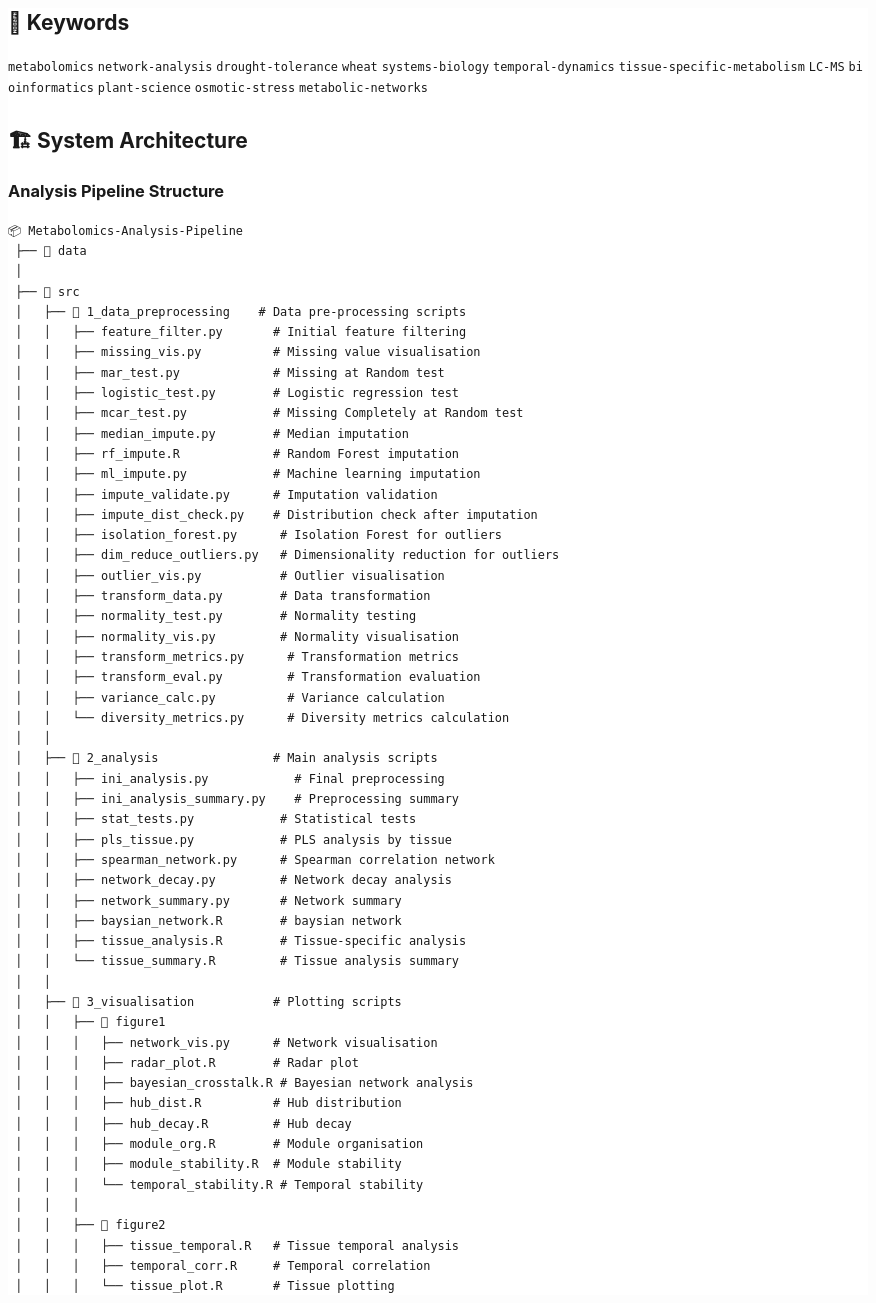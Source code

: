 ## 🔑 Keywords
`metabolomics` `network-analysis` `drought-tolerance` `wheat` `systems-biology` `temporal-dynamics` `tissue-specific-metabolism` `LC-MS` `bioinformatics` `plant-science` `osmotic-stress` `metabolic-networks`

## 🏗️ System Architecture

### Analysis Pipeline Structure
```
📦 Metabolomics-Analysis-Pipeline
 ├── 📂 data                          
 │
 ├── 📂 src                           
 │   ├── 📂 1_data_preprocessing    # Data pre-processing scripts
 │   │   ├── feature_filter.py       # Initial feature filtering
 │   │   ├── missing_vis.py          # Missing value visualisation
 │   │   ├── mar_test.py             # Missing at Random test
 │   │   ├── logistic_test.py        # Logistic regression test
 │   │   ├── mcar_test.py            # Missing Completely at Random test
 │   │   ├── median_impute.py        # Median imputation
 │   │   ├── rf_impute.R             # Random Forest imputation
 │   │   ├── ml_impute.py            # Machine learning imputation
 │   │   ├── impute_validate.py      # Imputation validation
 │   │   ├── impute_dist_check.py    # Distribution check after imputation
 │   │   ├── isolation_forest.py      # Isolation Forest for outliers
 │   │   ├── dim_reduce_outliers.py   # Dimensionality reduction for outliers
 │   │   ├── outlier_vis.py           # Outlier visualisation
 │   │   ├── transform_data.py        # Data transformation
 │   │   ├── normality_test.py        # Normality testing
 │   │   ├── normality_vis.py         # Normality visualisation
 │   │   ├── transform_metrics.py      # Transformation metrics
 │   │   ├── transform_eval.py         # Transformation evaluation
 │   │   ├── variance_calc.py          # Variance calculation
 │   │   └── diversity_metrics.py      # Diversity metrics calculation
 │   │
 │   ├── 📂 2_analysis                # Main analysis scripts
 │   │   ├── ini_analysis.py            # Final preprocessing
 │   │   ├── ini_analysis_summary.py    # Preprocessing summary
 │   │   ├── stat_tests.py            # Statistical tests
 │   │   ├── pls_tissue.py            # PLS analysis by tissue
 │   │   ├── spearman_network.py      # Spearman correlation network
 │   │   ├── network_decay.py         # Network decay analysis
 │   │   ├── network_summary.py       # Network summary
 │   │   ├── baysian_network.R        # baysian network
 │   │   ├── tissue_analysis.R        # Tissue-specific analysis
 │   │   └── tissue_summary.R         # Tissue analysis summary
 │   │
 │   ├── 📂 3_visualisation           # Plotting scripts
 │   │   ├── 📂 figure1              
 │   │   │   ├── network_vis.py      # Network visualisation
 │   │   │   ├── radar_plot.R        # Radar plot
 │   │   │   ├── bayesian_crosstalk.R # Bayesian network analysis
 │   │   │   ├── hub_dist.R          # Hub distribution
 │   │   │   ├── hub_decay.R         # Hub decay
 │   │   │   ├── module_org.R        # Module organisation
 │   │   │   ├── module_stability.R  # Module stability
 │   │   │   └── temporal_stability.R # Temporal stability
 │   │   │
 │   │   ├── 📂 figure2
 │   │   │   ├── tissue_temporal.R   # Tissue temporal analysis
 │   │   │   ├── temporal_corr.R     # Temporal correlation
 │   │   │   └── tissue_plot.R       # Tissue plotting
```